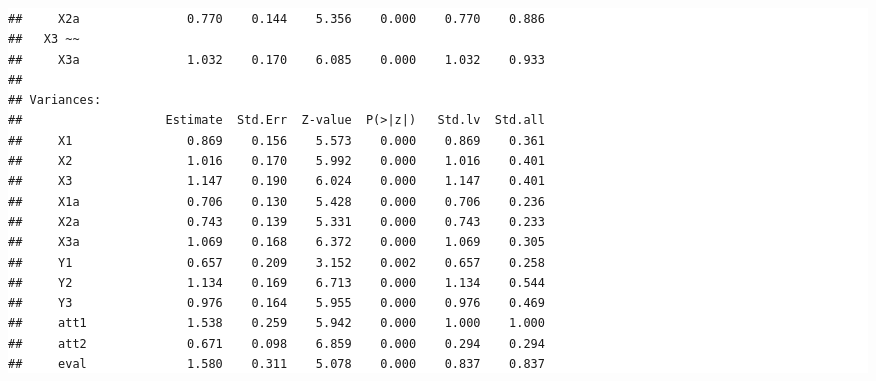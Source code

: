     ##     X2a               0.770    0.144    5.356    0.000    0.770    0.886
    ##   X3 ~~                                                                 
    ##     X3a               1.032    0.170    6.085    0.000    1.032    0.933
    ## 
    ## Variances:
    ##                    Estimate  Std.Err  Z-value  P(>|z|)   Std.lv  Std.all
    ##     X1                0.869    0.156    5.573    0.000    0.869    0.361
    ##     X2                1.016    0.170    5.992    0.000    1.016    0.401
    ##     X3                1.147    0.190    6.024    0.000    1.147    0.401
    ##     X1a               0.706    0.130    5.428    0.000    0.706    0.236
    ##     X2a               0.743    0.139    5.331    0.000    0.743    0.233
    ##     X3a               1.069    0.168    6.372    0.000    1.069    0.305
    ##     Y1                0.657    0.209    3.152    0.002    0.657    0.258
    ##     Y2                1.134    0.169    6.713    0.000    1.134    0.544
    ##     Y3                0.976    0.164    5.955    0.000    0.976    0.469
    ##     att1              1.538    0.259    5.942    0.000    1.000    1.000
    ##     att2              0.671    0.098    6.859    0.000    0.294    0.294
    ##     eval              1.580    0.311    5.078    0.000    0.837    0.837
